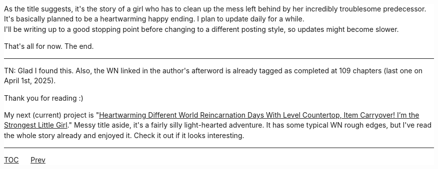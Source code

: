 As the title suggests, it's the story of a girl who has to clean up the
mess left behind by her incredibly troublesome predecessor. It's
basically planned to be a heartwarming happy ending. I plan to update
daily for a while.  
I'll be writing up to a good stopping point before changing to a
different posting style, so updates might become slower.  
  
That's all for now. The end.  
  

------------------------------------------------------------------------

  
TN: 
Glad I found this. Also, the WN linked in the author's afterword is already tagged as completed at 109 chapters (last one on April 1st, 2025).  
  
Thank you for reading :)  
  
My next (current) project is "[Heartwarming Different World
Reincarnation Days With Level Countertop, Item Carryover! I’m the
Strongest Little
Girl](https://www.novelupdates.com/series/heartwarming-different-world-reincarnation-days-with-level-countertop-item-carryover-im-the-strongest-little-girl/)."
Messy title aside, it's a fairly silly light-hearted adventure. It has
some typical WN rough edges, but I've read the whole story already and
enjoyed it. Check it out if it looks interesting.  


---
[TOC](../readme.md)&nbsp;&nbsp;&nbsp;&nbsp;&nbsp;&nbsp;[Prev](Section0129.md)&nbsp;&nbsp;&nbsp;&nbsp;&nbsp;&nbsp;

